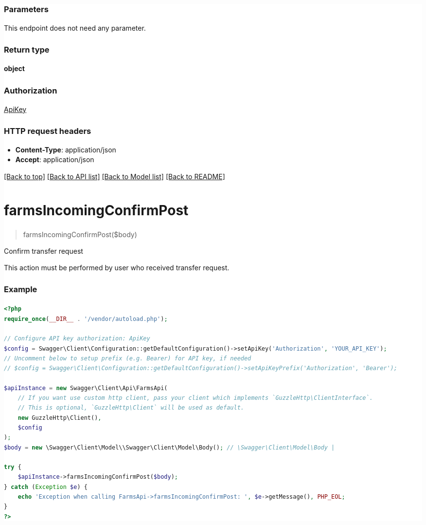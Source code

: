 ### Parameters
This endpoint does not need any parameter.

### Return type

**object**

### Authorization

[ApiKey](../../README.md#ApiKey)

### HTTP request headers

 - **Content-Type**: application/json
 - **Accept**: application/json

[[Back to top]](#) [[Back to API list]](../../README.md#documentation-for-api-endpoints) [[Back to Model list]](../../README.md#documentation-for-models) [[Back to README]](../../README.md)

# **farmsIncomingConfirmPost**
> farmsIncomingConfirmPost($body)

Confirm transfer request

This action must be performed by user who received transfer request.

### Example
```php
<?php
require_once(__DIR__ . '/vendor/autoload.php');

// Configure API key authorization: ApiKey
$config = Swagger\Client\Configuration::getDefaultConfiguration()->setApiKey('Authorization', 'YOUR_API_KEY');
// Uncomment below to setup prefix (e.g. Bearer) for API key, if needed
// $config = Swagger\Client\Configuration::getDefaultConfiguration()->setApiKeyPrefix('Authorization', 'Bearer');

$apiInstance = new Swagger\Client\Api\FarmsApi(
    // If you want use custom http client, pass your client which implements `GuzzleHttp\ClientInterface`.
    // This is optional, `GuzzleHttp\Client` will be used as default.
    new GuzzleHttp\Client(),
    $config
);
$body = new \Swagger\Client\Model\\Swagger\Client\Model\Body(); // \Swagger\Client\Model\Body | 

try {
    $apiInstance->farmsIncomingConfirmPost($body);
} catch (Exception $e) {
    echo 'Exception when calling FarmsApi->farmsIncomingConfirmPost: ', $e->getMessage(), PHP_EOL;
}
?>
```
